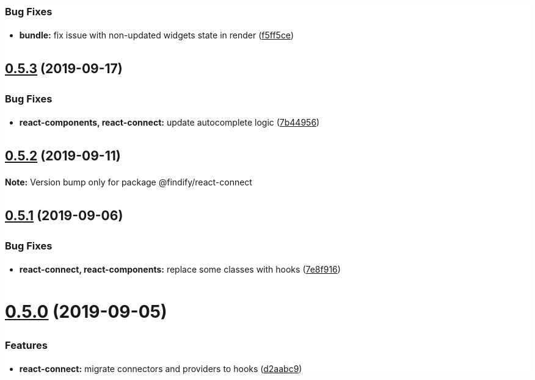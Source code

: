 
### Bug Fixes

* **bundle:** fix issue with non-updated widgets state in render ([f5ff5ce](https://github.com/findify/findify-js/commit/f5ff5ce))




<a name="0.5.3"></a>
## [0.5.3](https://github.com/findify/findify-js/compare/@findify/react-connect@0.5.2...@findify/react-connect@0.5.3) (2019-09-17)


### Bug Fixes

* **react-components, react-connect:** update autocomplete logic ([7b44956](https://github.com/findify/findify-js/commit/7b44956))




<a name="0.5.2"></a>
## [0.5.2](https://github.com/findify/findify-js/compare/@findify/react-connect@0.5.1...@findify/react-connect@0.5.2) (2019-09-11)




**Note:** Version bump only for package @findify/react-connect

<a name="0.5.1"></a>
## [0.5.1](https://github.com/findify/findify-js/compare/@findify/react-connect@0.5.0...@findify/react-connect@0.5.1) (2019-09-06)


### Bug Fixes

* **react-connect, react-components:** replace some classes with hooks ([7e8f916](https://github.com/findify/findify-js/commit/7e8f916))




<a name="0.5.0"></a>
# [0.5.0](https://github.com/findify/findify-js/compare/@findify/react-connect@0.4.3...@findify/react-connect@0.5.0) (2019-09-05)


### Features

* **react-connect:** migrate connectors and providers to hooks ([d2aabc9](https://github.com/findify/findify-js/commit/d2aabc9))
